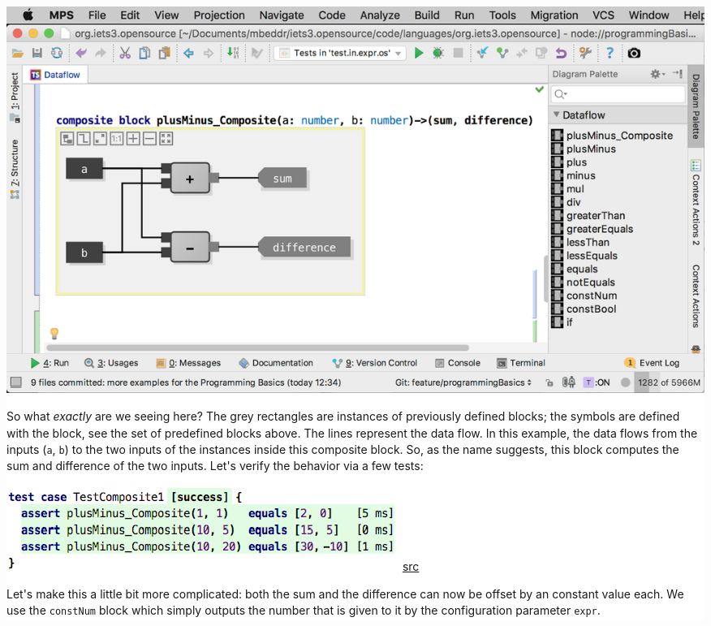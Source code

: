 ![](Dataflow/composite-3.png)



So what _exactly_ are we seeing here? The grey rectangles are instances of 
previously defined blocks; the symbols are defined with the block, see the
set of predefined blocks above. The lines represent the data flow. In this
example, the data flows from the inputs (`a`, `b`) to the two inputs of the
instances inside this composite block. So, as the name suggests, this block
computes the sum and difference of the two inputs. Let's verify the behavior 
via a few tests:

![](Dataflow/TestComposite.png)&nbsp;&nbsp;[src](http://127.0.0.1:63320/node?ref=r%3A3a1c0b08-ecea-441c-a1ee-79d5b39fbb64%28chapter08_instantiation%29%2F6598033146029115916)

Let's make this a little bit more complicated: both the sum and the difference
can now be offset by an constant value each. We use the `constNum` block which simply
outputs the number that is given to it by the configuration parameter `expr`.
